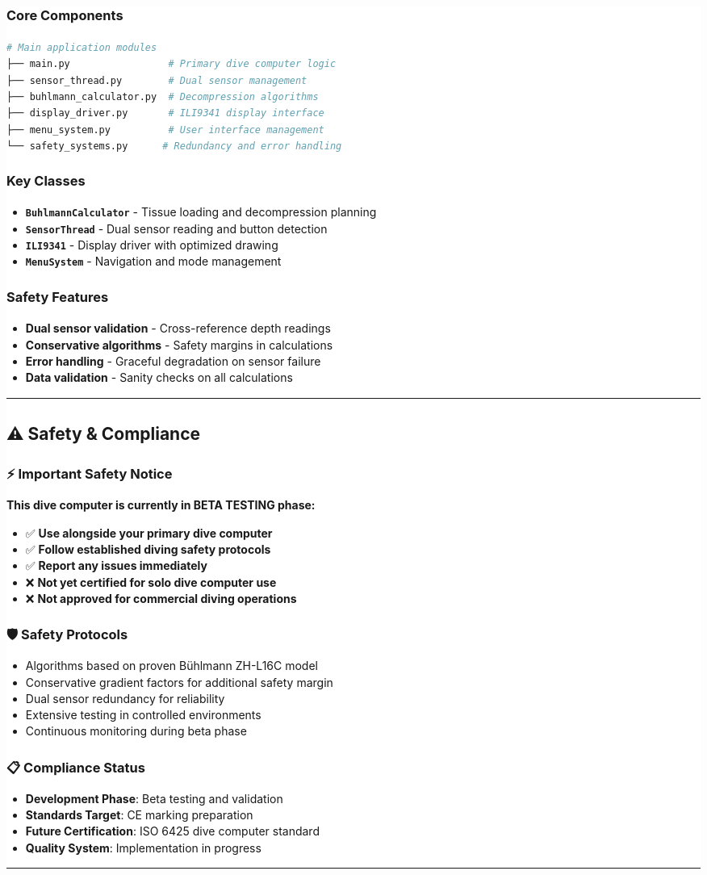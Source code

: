 ### Core Components

```python
# Main application modules
├── main.py                 # Primary dive computer logic
├── sensor_thread.py        # Dual sensor management
├── buhlmann_calculator.py  # Decompression algorithms
├── display_driver.py       # ILI9341 display interface
├── menu_system.py          # User interface management
└── safety_systems.py      # Redundancy and error handling
```

### Key Classes
- **`BuhlmannCalculator`** - Tissue loading and decompression planning
- **`SensorThread`** - Dual sensor reading and button detection
- **`ILI9341`** - Display driver with optimized drawing
- **`MenuSystem`** - Navigation and mode management

### Safety Features
- **Dual sensor validation** - Cross-reference depth readings
- **Conservative algorithms** - Safety margins in calculations
- **Error handling** - Graceful degradation on sensor failure
- **Data validation** - Sanity checks on all calculations

---

## ⚠️ Safety & Compliance

### ⚡ **Important Safety Notice**

**This dive computer is currently in BETA TESTING phase:**
- ✅ **Use alongside your primary dive computer**
- ✅ **Follow established diving safety protocols**
- ✅ **Report any issues immediately**
- ❌ **Not yet certified for solo dive computer use**
- ❌ **Not approved for commercial diving operations**

### 🛡️ **Safety Protocols**
- Algorithms based on proven Bühlmann ZH-L16C model
- Conservative gradient factors for additional safety margin
- Dual sensor redundancy for reliability
- Extensive testing in controlled environments
- Continuous monitoring during beta phase

### 📋 **Compliance Status**
- **Development Phase**: Beta testing and validation
- **Standards Target**: CE marking preparation
- **Future Certification**: ISO 6425 dive computer standard
- **Quality System**: Implementation in progress

---